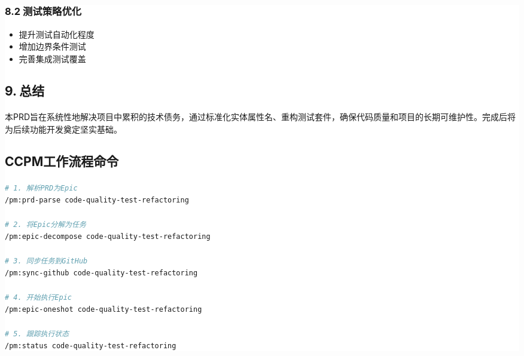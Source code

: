 ### 8.2 测试策略优化
- 提升测试自动化程度
- 增加边界条件测试
- 完善集成测试覆盖

## 9. 总结

本PRD旨在系统性地解决项目中累积的技术债务，通过标准化实体属性名、重构测试套件，确保代码质量和项目的长期可维护性。完成后将为后续功能开发奠定坚实基础。

## CCPM工作流程命令

```bash
# 1. 解析PRD为Epic
/pm:prd-parse code-quality-test-refactoring

# 2. 将Epic分解为任务
/pm:epic-decompose code-quality-test-refactoring

# 3. 同步任务到GitHub
/pm:sync-github code-quality-test-refactoring  

# 4. 开始执行Epic
/pm:epic-oneshot code-quality-test-refactoring

# 5. 跟踪执行状态
/pm:status code-quality-test-refactoring
```